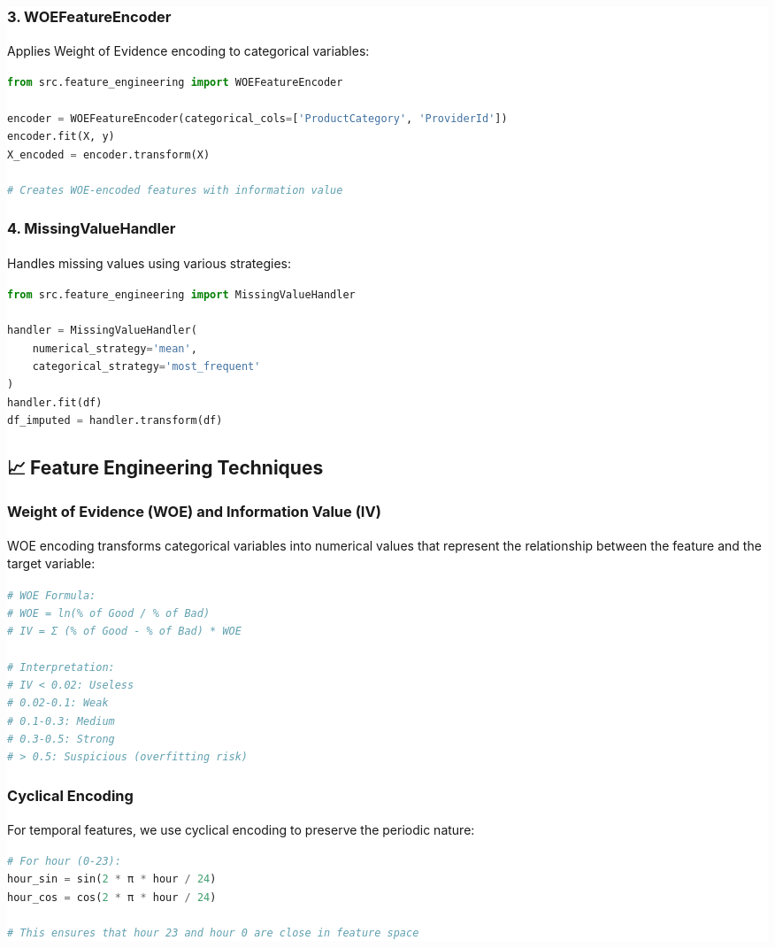### 3. WOEFeatureEncoder

Applies Weight of Evidence encoding to categorical variables:

```python
from src.feature_engineering import WOEFeatureEncoder

encoder = WOEFeatureEncoder(categorical_cols=['ProductCategory', 'ProviderId'])
encoder.fit(X, y)
X_encoded = encoder.transform(X)

# Creates WOE-encoded features with information value
```

### 4. MissingValueHandler

Handles missing values using various strategies:

```python
from src.feature_engineering import MissingValueHandler

handler = MissingValueHandler(
    numerical_strategy='mean',
    categorical_strategy='most_frequent'
)
handler.fit(df)
df_imputed = handler.transform(df)
```

## 📈 Feature Engineering Techniques

### Weight of Evidence (WOE) and Information Value (IV)

WOE encoding transforms categorical variables into numerical values that represent the relationship between the feature and the target variable:

```python
# WOE Formula:
# WOE = ln(% of Good / % of Bad)
# IV = Σ (% of Good - % of Bad) * WOE

# Interpretation:
# IV < 0.02: Useless
# 0.02-0.1: Weak
# 0.1-0.3: Medium
# 0.3-0.5: Strong
# > 0.5: Suspicious (overfitting risk)
```

### Cyclical Encoding

For temporal features, we use cyclical encoding to preserve the periodic nature:

```python
# For hour (0-23):
hour_sin = sin(2 * π * hour / 24)
hour_cos = cos(2 * π * hour / 24)

# This ensures that hour 23 and hour 0 are close in feature space
```
